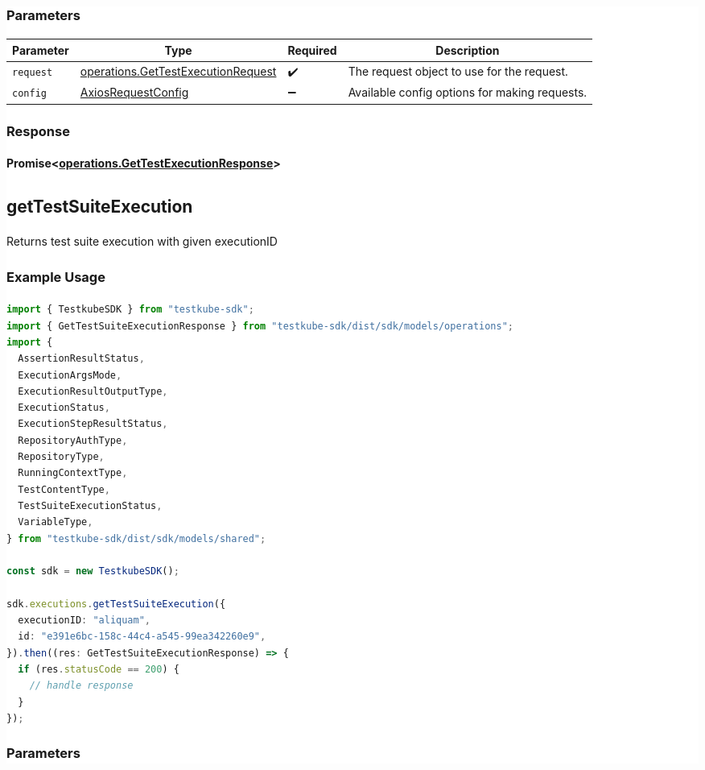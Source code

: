 ### Parameters

| Parameter                                                                                | Type                                                                                     | Required                                                                                 | Description                                                                              |
| ---------------------------------------------------------------------------------------- | ---------------------------------------------------------------------------------------- | ---------------------------------------------------------------------------------------- | ---------------------------------------------------------------------------------------- |
| `request`                                                                                | [operations.GetTestExecutionRequest](../../models/operations/gettestexecutionrequest.md) | :heavy_check_mark:                                                                       | The request object to use for the request.                                               |
| `config`                                                                                 | [AxiosRequestConfig](https://axios-http.com/docs/req_config)                             | :heavy_minus_sign:                                                                       | Available config options for making requests.                                            |


### Response

**Promise<[operations.GetTestExecutionResponse](../../models/operations/gettestexecutionresponse.md)>**


## getTestSuiteExecution

Returns test suite execution with given executionID

### Example Usage

```typescript
import { TestkubeSDK } from "testkube-sdk";
import { GetTestSuiteExecutionResponse } from "testkube-sdk/dist/sdk/models/operations";
import {
  AssertionResultStatus,
  ExecutionArgsMode,
  ExecutionResultOutputType,
  ExecutionStatus,
  ExecutionStepResultStatus,
  RepositoryAuthType,
  RepositoryType,
  RunningContextType,
  TestContentType,
  TestSuiteExecutionStatus,
  VariableType,
} from "testkube-sdk/dist/sdk/models/shared";

const sdk = new TestkubeSDK();

sdk.executions.getTestSuiteExecution({
  executionID: "aliquam",
  id: "e391e6bc-158c-44c4-a545-99ea342260e9",
}).then((res: GetTestSuiteExecutionResponse) => {
  if (res.statusCode == 200) {
    // handle response
  }
});
```

### Parameters
